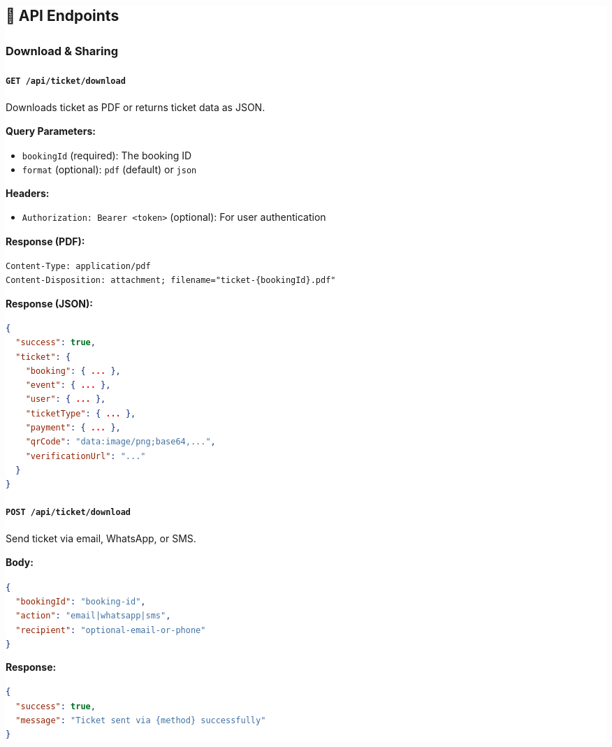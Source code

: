 ## 🔗 API Endpoints

### Download & Sharing

#### `GET /api/ticket/download`
Downloads ticket as PDF or returns ticket data as JSON.

**Query Parameters:**
- `bookingId` (required): The booking ID
- `format` (optional): `pdf` (default) or `json`

**Headers:**
- `Authorization: Bearer <token>` (optional): For user authentication

**Response (PDF):**
```
Content-Type: application/pdf
Content-Disposition: attachment; filename="ticket-{bookingId}.pdf"
```

**Response (JSON):**
```json
{
  "success": true,
  "ticket": {
    "booking": { ... },
    "event": { ... },
    "user": { ... },
    "ticketType": { ... },
    "payment": { ... },
    "qrCode": "data:image/png;base64,...",
    "verificationUrl": "..."
  }
}
```

#### `POST /api/ticket/download`
Send ticket via email, WhatsApp, or SMS.

**Body:**
```json
{
  "bookingId": "booking-id",
  "action": "email|whatsapp|sms",
  "recipient": "optional-email-or-phone"
}
```

**Response:**
```json
{
  "success": true,
  "message": "Ticket sent via {method} successfully"
}
```
